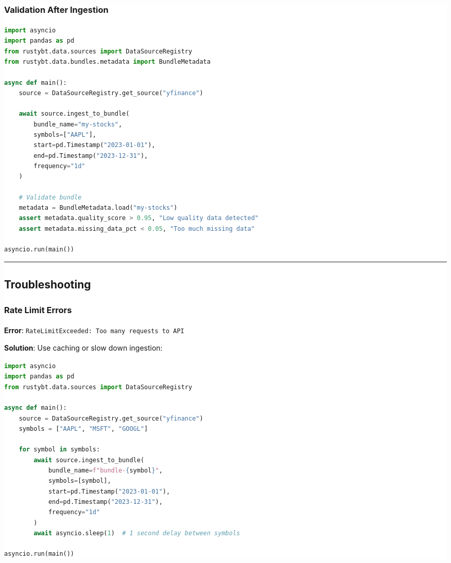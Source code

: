 ### Validation After Ingestion

```python
import asyncio
import pandas as pd
from rustybt.data.sources import DataSourceRegistry
from rustybt.data.bundles.metadata import BundleMetadata

async def main():
    source = DataSourceRegistry.get_source("yfinance")
    
    await source.ingest_to_bundle(
        bundle_name="my-stocks",
        symbols=["AAPL"],
        start=pd.Timestamp("2023-01-01"),
        end=pd.Timestamp("2023-12-31"),
        frequency="1d"
    )

    # Validate bundle
    metadata = BundleMetadata.load("my-stocks")
    assert metadata.quality_score > 0.95, "Low quality data detected"
    assert metadata.missing_data_pct < 0.05, "Too much missing data"

asyncio.run(main())
```

---

## Troubleshooting

### Rate Limit Errors

**Error**: `RateLimitExceeded: Too many requests to API`

**Solution**: Use caching or slow down ingestion:
```python
import asyncio
import pandas as pd
from rustybt.data.sources import DataSourceRegistry

async def main():
    source = DataSourceRegistry.get_source("yfinance")
    symbols = ["AAPL", "MSFT", "GOOGL"]
    
    for symbol in symbols:
        await source.ingest_to_bundle(
            bundle_name=f"bundle-{symbol}",
            symbols=[symbol],
            start=pd.Timestamp("2023-01-01"),
            end=pd.Timestamp("2023-12-31"),
            frequency="1d"
        )
        await asyncio.sleep(1)  # 1 second delay between symbols

asyncio.run(main())
```

